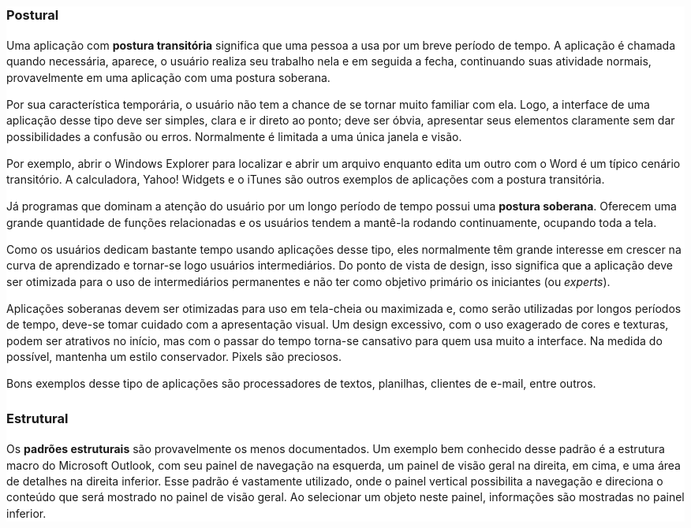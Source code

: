 
### Postural

Uma aplicação com **postura transitória** significa que uma pessoa a usa por um breve período de
tempo. A aplicação é chamada quando necessária, aparece, o usuário realiza seu trabalho nela e em
seguida a fecha, continuando suas atividade normais, provavelmente em uma aplicação com uma postura
soberana.

Por sua característica temporária, o usuário não tem a chance de se tornar muito familiar com ela.
Logo, a interface de uma aplicação desse tipo deve ser simples, clara e ir direto ao ponto; deve ser
óbvia, apresentar seus elementos claramente sem dar possibilidades a confusão ou erros. Normalmente é
limitada a uma única janela e visão.

Por exemplo, abrir o Windows Explorer para localizar e abrir um arquivo enquanto edita um outro com o
Word é um típico cenário transitório. A calculadora, Yahoo! Widgets e o iTunes são outros exemplos de
aplicações com a postura transitória.

Já programas que dominam a atenção do usuário por um longo período de tempo possui uma **postura
soberana**. Oferecem uma grande quantidade de funções relacionadas e os usuários tendem a mantê-la
rodando continuamente, ocupando toda a tela.

Como os usuários dedicam bastante tempo usando aplicações desse tipo, eles normalmente têm grande
interesse em crescer na curva de aprendizado e tornar-se logo usuários intermediários. Do ponto de
vista de design, isso significa que a aplicação deve ser otimizada para o uso de intermediários
permanentes e não ter como objetivo primário os iniciantes (ou *experts*).

Aplicações soberanas devem ser otimizadas para uso em tela-cheia ou maximizada e, como serão
utilizadas por longos períodos de tempo, deve-se tomar cuidado com a apresentação visual. Um design
excessivo, com o uso exagerado de cores e texturas, podem ser atrativos no início, mas com o passar
do tempo torna-se cansativo para quem usa muito a interface. Na medida do possível, mantenha um
estilo conservador. Pixels são preciosos.

Bons exemplos desse tipo de aplicações são processadores de textos, planilhas, clientes de e-mail,
entre outros.

### Estrutural

Os **padrões estruturais** são provavelmente os menos documentados. Um exemplo bem conhecido desse
padrão é a estrutura macro do Microsoft Outlook, com seu painel de navegação na esquerda, um painel
de visão geral na direita, em cima, e uma área de detalhes na direita inferior. Esse padrão é
vastamente utilizado, onde o painel vertical possibilita a navegação e direciona o conteúdo que será
mostrado no painel de visão geral. Ao selecionar um objeto neste painel, informações são mostradas no
painel inferior.
